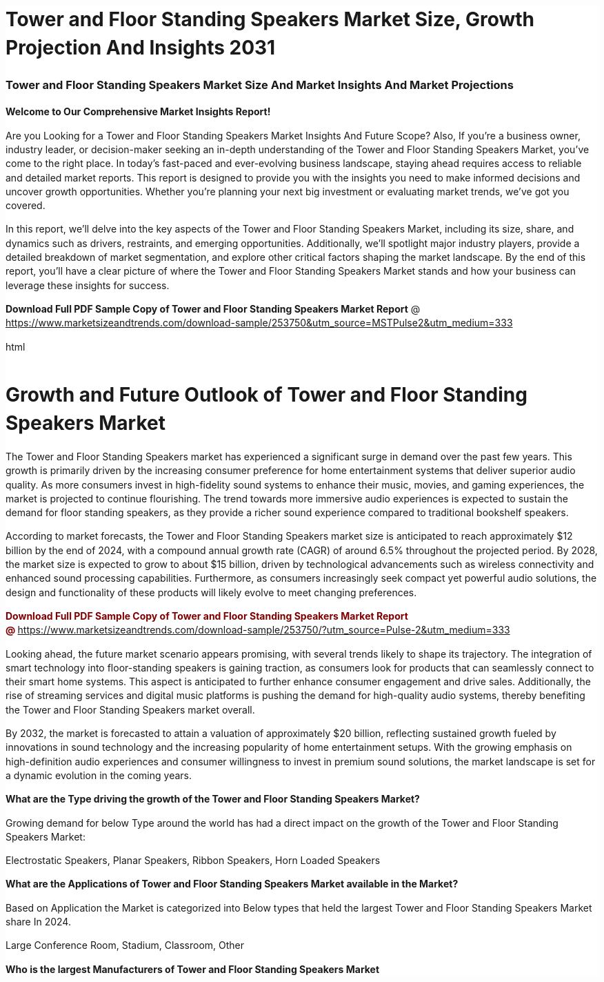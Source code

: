<h1>Tower and Floor Standing Speakers Market Size, Growth Projection And Insights 2031</h1><div class="" data-test-id=""><h3><span class="">Tower and Floor Standing Speakers Market Size And Market Insights And Market Projections</span></h3></div><div class="" data-test-id=""><p><strong>Welcome to Our Comprehensive Market Insights Report!</strong></p><p>Are you Looking for a Tower and Floor Standing Speakers Market Insights And Future Scope? Also, If you&rsquo;re a business owner, industry leader, or decision-maker seeking an in-depth understanding of the Tower and Floor Standing Speakers Market, you&rsquo;ve come to the right place. In today&rsquo;s fast-paced and ever-evolving business landscape, staying ahead requires access to reliable and detailed market reports. This report is designed to provide you with the insights you need to make informed decisions and uncover growth opportunities. Whether you&rsquo;re planning your next big investment or evaluating market trends, we&rsquo;ve got you covered.</p><p>In this report, we&rsquo;ll delve into the key aspects of the Tower and Floor Standing Speakers Market, including its size, share, and dynamics such as drivers, restraints, and emerging opportunities. Additionally, we&rsquo;ll spotlight major industry players, provide a detailed breakdown of market segmentation, and explore other critical factors shaping the market landscape. By the end of this report, you&rsquo;ll have a clear picture of where the Tower and Floor Standing Speakers Market stands and how your business can leverage these insights for success.</p><p><strong>Download Full PDF Sample Copy of Tower and Floor Standing Speakers Market Report</strong> @ <a href="https://www.marketsizeandtrends.com/download-sample/253750&utm_source=MSTPulse2&utm_medium=333" target="_blank">https://www.marketsizeandtrends.com/download-sample/253750&utm_source=MSTPulse2&utm_medium=333</a></p></div><div class="" data-test-id=""><p><span class="">html<!DOCTYPE html><html lang="en"><head> <meta charset="UTF-8"> <meta name="viewport" content="width=device-width, initial-scale=1.0"> <title>Growth and Future Outlook of Tower and Floor Standing Speakers Market</title></head><body><h1>Growth and Future Outlook of Tower and Floor Standing Speakers Market</h1><p>The Tower and Floor Standing Speakers market has experienced a significant surge in demand over the past few years. This growth is primarily driven by the increasing consumer preference for home entertainment systems that deliver superior audio quality. As more consumers invest in high-fidelity sound systems to enhance their music, movies, and gaming experiences, the market is projected to continue flourishing. The trend towards more immersive audio experiences is expected to sustain the demand for floor standing speakers, as they provide a richer sound experience compared to traditional bookshelf speakers.</p><p>According to market forecasts, the Tower and Floor Standing Speakers market size is anticipated to reach approximately $12 billion by the end of 2024, with a compound annual growth rate (CAGR) of around 6.5% throughout the projected period. By 2028, the market size is expected to grow to about $15 billion, driven by technological advancements such as wireless connectivity and enhanced sound processing capabilities. Furthermore, as consumers increasingly seek compact yet powerful audio solutions, the design and functionality of these products will likely evolve to meet changing preferences.</p><p><strong><span style="color: #800000;">Download Full PDF Sample Copy of Tower and Floor Standing Speakers Market Report @</span>&nbsp;</strong><a href="https://www.marketsizeandtrends.com/download-sample/253750/?utm_source=Pulse-2&amp;utm_medium=333">https://www.marketsizeandtrends.com/download-sample/253750/?utm_source=Pulse-2&amp;utm_medium=333</a></p><p>Looking ahead, the future market scenario appears promising, with several trends likely to shape its trajectory. The integration of smart technology into floor-standing speakers is gaining traction, as consumers look for products that can seamlessly connect to their smart home systems. This aspect is anticipated to further enhance consumer engagement and drive sales. Additionally, the rise of streaming services and digital music platforms is pushing the demand for high-quality audio systems, thereby benefiting the Tower and Floor Standing Speakers market overall.</p><p>By 2032, the market is forecasted to attain a valuation of approximately $20 billion, reflecting sustained growth fueled by innovations in sound technology and the increasing popularity of home entertainment setups. With the growing emphasis on high-definition audio experiences and consumer willingness to invest in premium sound solutions, the market landscape is set for a dynamic evolution in the coming years.</p></body></html></span></p><p><strong><span class="">What are the&nbsp;Type driving the growth of the Tower and Floor Standing Speakers Market?</span></strong></p></div><div class="" data-test-id=""><p><span class="">Growing demand for below Type around the world has had a direct impact on the growth of the Tower and Floor Standing Speakers Market:</span></p></div><div class="" data-test-id=""><p>Electrostatic Speakers, Planar Speakers, Ribbon Speakers, Horn Loaded Speakers</p><p><span class=""><strong>What are the&nbsp;Applications&nbsp;of Tower and Floor Standing Speakers Market available in the Market?</strong></span></p></div><div class="" data-test-id=""><p><span class="">Based on Application the Market is categorized into Below types that held the largest Tower and Floor Standing Speakers Market share In 2024.</span></p></div><div class="" data-test-id=""><p><span class="">Large Conference Room, Stadium, Classroom, Other</span></p><p><span class=""><strong>Who is the largest Manufacturers of Tower and Floor Standing Speakers Market